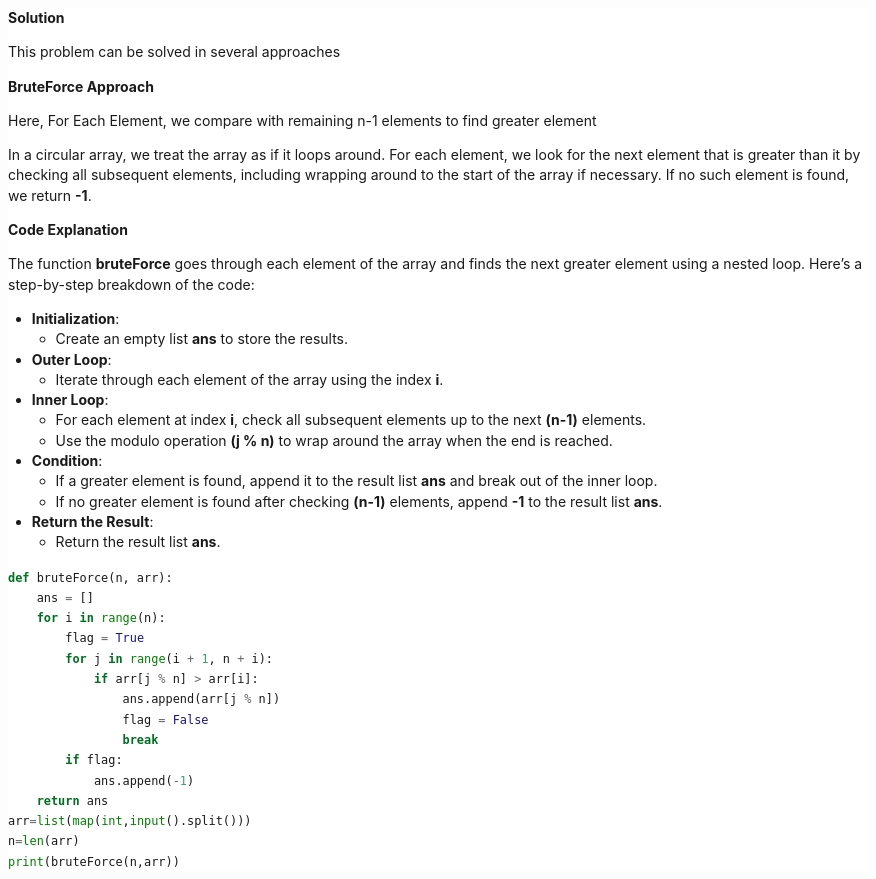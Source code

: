 <p><strong>Solution</strong></p>
<p>This problem can be solved in several approaches</p>

<p><strong>BruteForce Approach</strong></p>
<p>Here, For Each Element, we compare with remaining n-1 elements to find greater element</p>
<p>In a circular array, we treat the array as if it loops around. For each element, we look for the next element that is greater than it by checking all subsequent elements, including wrapping around to the start of the array if necessary. If no such element is found, we return <strong>-1</strong>.</p>

<p><strong>Code Explanation</strong></p>
<p>The function <strong>bruteForce</strong> goes through each element of the array and finds the next greater element using a nested loop. Here’s a step-by-step breakdown of the code:</p>

<ul>
    <li><strong>Initialization</strong>:
        <ul>
            <li>Create an empty list <strong>ans</strong> to store the results.</li>
        </ul>
    </li>
    <li><strong>Outer Loop</strong>:
        <ul>
            <li>Iterate through each element of the array using the index <strong>i</strong>.</li>
        </ul>
    </li>
    <li><strong>Inner Loop</strong>:
        <ul>
            <li>For each element at index <strong>i</strong>, check all subsequent elements up to the next <strong>(n-1)</strong> elements.</li>
            <li>Use the modulo operation <strong>(j % n)</strong> to wrap around the array when the end is reached.</li>
        </ul>
    </li>
    <li><strong>Condition</strong>:
        <ul>
            <li>If a greater element is found, append it to the result list <strong>ans</strong> and break out of the inner loop.</li>
            <li>If no greater element is found after checking <strong>(n-1)</strong> elements, append <strong>-1</strong> to the result list <strong>ans</strong>.</li>
        </ul>
    </li>
    <li><strong>Return the Result</strong>:
        <ul>
            <li>Return the result list <strong>ans</strong>.</li>
        </ul>
    </li>
</ul>

```python
def bruteForce(n, arr):
    ans = []
    for i in range(n):
        flag = True
        for j in range(i + 1, n + i):
            if arr[j % n] > arr[i]:
                ans.append(arr[j % n])
                flag = False
                break
        if flag:
            ans.append(-1)
    return ans
arr=list(map(int,input().split()))
n=len(arr)
print(bruteForce(n,arr))
```
